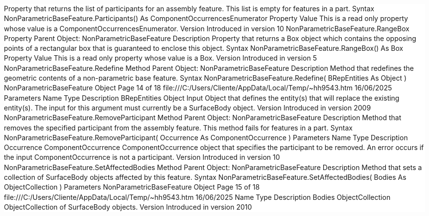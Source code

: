 Property that returns the list of participants for an assembly feature. This list is empty for features in a part.
Syntax
NonParametricBaseFeature.Participants() As ComponentOccurrencesEnumerator
Property Value
This is a read only property whose value is a ComponentOccurrencesEnumerator.
Version
Introduced in version 10
NonParametricBaseFeature.RangeBox Property
Parent Object: NonParametricBaseFeature
Description
Property that returns a Box object which contains the opposing points of a rectangular box that is guaranteed to
enclose this object.
Syntax
NonParametricBaseFeature.RangeBox() As Box
Property Value
This is a read only property whose value is a Box.
Version
Introduced in version 5
NonParametricBaseFeature.Redefine Method
Parent Object: NonParametricBaseFeature
Description
Method that redefines the geometric contents of a non-parametric base feature.
Syntax
NonParametricBaseFeature.Redefine( BRepEntities As Object )
NonParametricBaseFeature Object Page 14 of 18
file:///C:/Users/Cliente/AppData/Local/Temp/~hh9543.htm 16/06/2025
Parameters
Name Type Description
BRepEntities Object
Input Object that defines the entity(s) that will replace the existing entity(s). The input for
this argument must currently be a SurfaceBody object.
Version
Introduced in version 2009
NonParametricBaseFeature.RemoveParticipant
Method
Parent Object: NonParametricBaseFeature
Description
Method that removes the specified participant from the assembly feature. This method fails for features in a part.
Syntax
NonParametricBaseFeature.RemoveParticipant( Occurrence As ComponentOccurrence )
Parameters
Name Type Description
Occurrence ComponentOccurrence
ComponentOccurrence object that specifies the participant to be removed. An
error occurs if the input ComponentOccurrence is not a participant.
Version
Introduced in version 10
NonParametricBaseFeature.SetAffectedBodies
Method
Parent Object: NonParametricBaseFeature
Description
Method that sets a collection of SurfaceBody objects affected by this feature.
Syntax
NonParametricBaseFeature.SetAffectedBodies( Bodies As ObjectCollection )
Parameters
NonParametricBaseFeature Object Page 15 of 18
file:///C:/Users/Cliente/AppData/Local/Temp/~hh9543.htm 16/06/2025
Name Type Description
Bodies ObjectCollection ObjectCollection of SurfaceBody objects.
Version
Introduced in version 2010